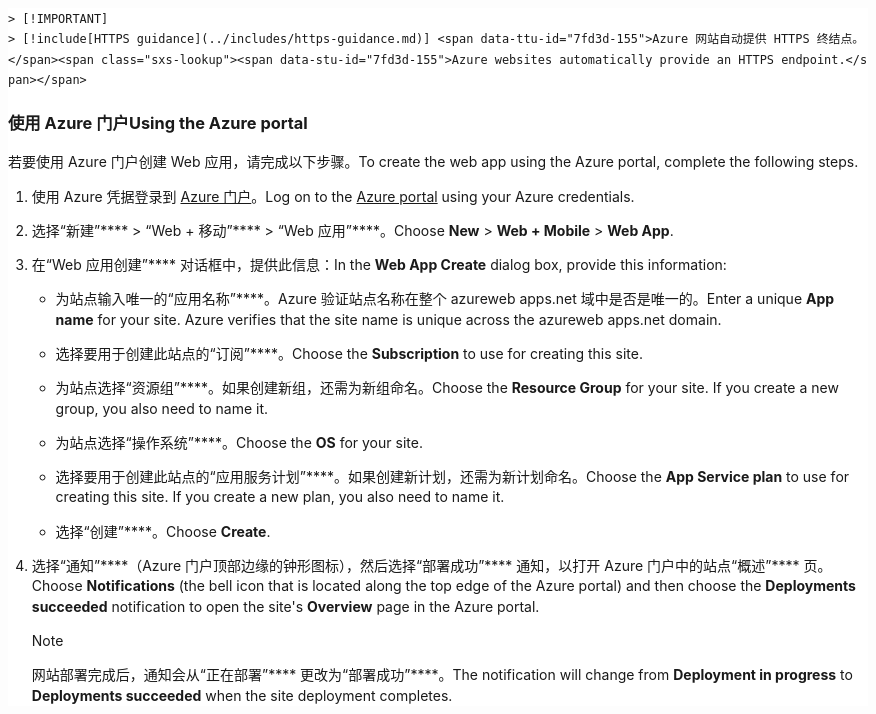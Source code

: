     > [!IMPORTANT]
    > [!include[HTTPS guidance](../includes/https-guidance.md)] <span data-ttu-id="7fd3d-155">Azure 网站自动提供 HTTPS 终结点。</span><span class="sxs-lookup"><span data-stu-id="7fd3d-155">Azure websites automatically provide an HTTPS endpoint.</span></span>
    
### <a name="using-the-azure-portal"></a><span data-ttu-id="7fd3d-156">使用 Azure 门户</span><span class="sxs-lookup"><span data-stu-id="7fd3d-156">Using the Azure portal</span></span>

<span data-ttu-id="7fd3d-157">若要使用 Azure 门户创建 Web 应用，请完成以下步骤。</span><span class="sxs-lookup"><span data-stu-id="7fd3d-157">To create the web app using the Azure portal, complete the following steps.</span></span>

1. <span data-ttu-id="7fd3d-158">使用 Azure 凭据登录到 [Azure 门户](https://portal.azure.com/)。</span><span class="sxs-lookup"><span data-stu-id="7fd3d-158">Log on to the [Azure portal](https://portal.azure.com/) using your Azure credentials.</span></span>
    
2. <span data-ttu-id="7fd3d-159">选择“新建”\*\*\*\* > “Web + 移动”\*\*\*\* > “Web 应用”\*\*\*\*。</span><span class="sxs-lookup"><span data-stu-id="7fd3d-159">Choose **New** > **Web + Mobile** > **Web App**.</span></span> 

3. <span data-ttu-id="7fd3d-160">在“Web 应用创建”\*\*\*\* 对话框中，提供此信息：</span><span class="sxs-lookup"><span data-stu-id="7fd3d-160">In the **Web App Create** dialog box, provide this information:</span></span>
    
      - <span data-ttu-id="7fd3d-p109">为站点输入唯一的“应用名称”\*\*\*\*。Azure 验证站点名称在整个 azureweb apps.net 域中是否是唯一的。</span><span class="sxs-lookup"><span data-stu-id="7fd3d-p109">Enter a unique **App name** for your site. Azure verifies that the site name is unique across the azureweb apps.net domain.</span></span>

      - <span data-ttu-id="7fd3d-163">选择要用于创建此站点的“订阅”\*\*\*\*。</span><span class="sxs-lookup"><span data-stu-id="7fd3d-163">Choose the **Subscription** to use for creating this site.</span></span>

      - <span data-ttu-id="7fd3d-p110">为站点选择“资源组”\*\*\*\*。如果创建新组，还需为新组命名。</span><span class="sxs-lookup"><span data-stu-id="7fd3d-p110">Choose the **Resource Group** for your site. If you create a new group, you also need to name it.</span></span>

      - <span data-ttu-id="7fd3d-166">为站点选择“操作系统”\*\*\*\*。</span><span class="sxs-lookup"><span data-stu-id="7fd3d-166">Choose the **OS** for your site.</span></span>
    
      - <span data-ttu-id="7fd3d-p111">选择要用于创建此站点的“应用服务计划”\*\*\*\*。如果创建新计划，还需为新计划命名。</span><span class="sxs-lookup"><span data-stu-id="7fd3d-p111">Choose the **App Service plan** to use for creating this site. If you create a new plan, you also need to name it.</span></span>
       
      - <span data-ttu-id="7fd3d-169">选择“创建”\*\*\*\*。</span><span class="sxs-lookup"><span data-stu-id="7fd3d-169">Choose **Create**.</span></span>

4. <span data-ttu-id="7fd3d-170">选择“通知”\*\*\*\*（Azure 门户顶部边缘的钟形图标），然后选择“部署成功”\*\*\*\* 通知，以打开 Azure 门户中的站点“概述”\*\*\*\* 页。</span><span class="sxs-lookup"><span data-stu-id="7fd3d-170">Choose **Notifications** (the bell icon that is located along the top edge of the Azure portal) and then choose the **Deployments succeeded** notification to open the site's **Overview** page in the Azure portal.</span></span>

    > [!NOTE]
    > <span data-ttu-id="7fd3d-171">网站部署完成后，通知会从“正在部署”\*\*\*\* 更改为“部署成功”\*\*\*\*。</span><span class="sxs-lookup"><span data-stu-id="7fd3d-171">The notification will change from **Deployment in progress** to **Deployments succeeded** when the site deployment completes.</span></span>

